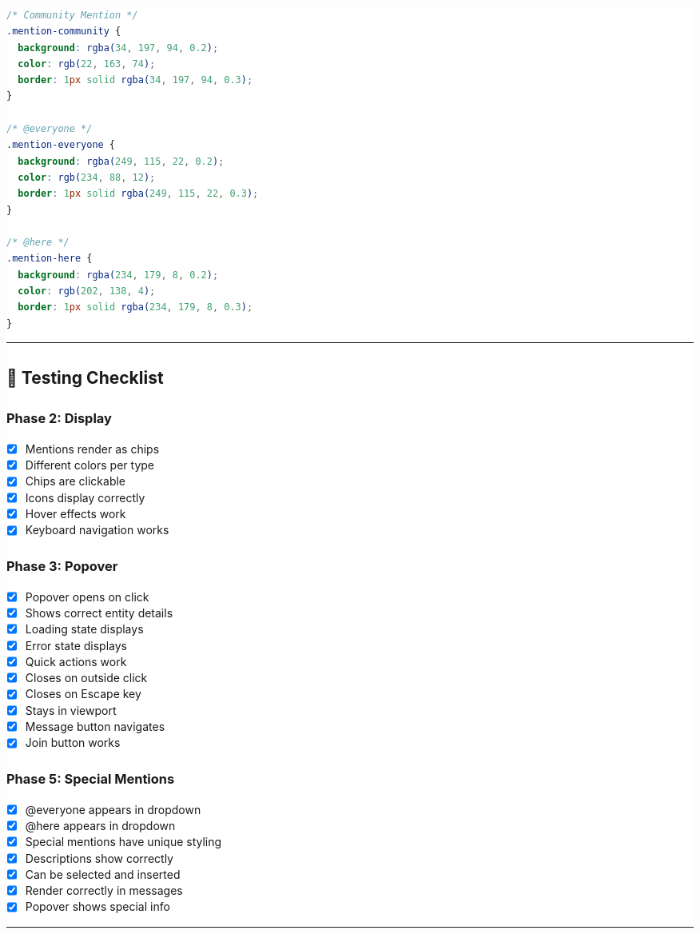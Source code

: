 ```css
/* Community Mention */
.mention-community {
  background: rgba(34, 197, 94, 0.2);
  color: rgb(22, 163, 74);
  border: 1px solid rgba(34, 197, 94, 0.3);
}

/* @everyone */
.mention-everyone {
  background: rgba(249, 115, 22, 0.2);
  color: rgb(234, 88, 12);
  border: 1px solid rgba(249, 115, 22, 0.3);
}

/* @here */
.mention-here {
  background: rgba(234, 179, 8, 0.2);
  color: rgb(202, 138, 4);
  border: 1px solid rgba(234, 179, 8, 0.3);
}
```

---

## 🧪 Testing Checklist

### Phase 2: Display
- [x] Mentions render as chips
- [x] Different colors per type
- [x] Chips are clickable
- [x] Icons display correctly
- [x] Hover effects work
- [x] Keyboard navigation works

### Phase 3: Popover
- [x] Popover opens on click
- [x] Shows correct entity details
- [x] Loading state displays
- [x] Error state displays
- [x] Quick actions work
- [x] Closes on outside click
- [x] Closes on Escape key
- [x] Stays in viewport
- [x] Message button navigates
- [x] Join button works

### Phase 5: Special Mentions
- [x] @everyone appears in dropdown
- [x] @here appears in dropdown
- [x] Special mentions have unique styling
- [x] Descriptions show correctly
- [x] Can be selected and inserted
- [x] Render correctly in messages
- [x] Popover shows special info

---